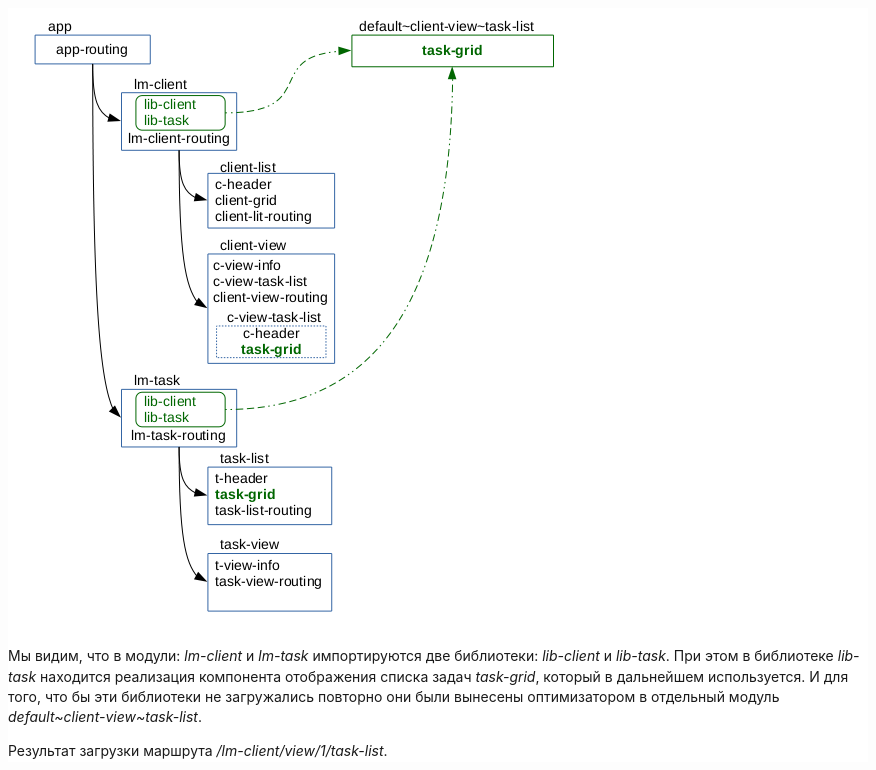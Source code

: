 ![img5-client-view-task-list](https://github.com/alx-melnichuk/crm-simple5/blob/master/img5-client-view-task-list.png)

Мы видим, что в модули: _lm-client_ и _lm-task_ импортируются две библиотеки: _lib-client_ и _lib-task_. При этом в библиотеке _lib-task_ находится реализация компонента отображения списка задач _task-grid_, который в дальнейшем используется. И для того, что бы эти библиотеки не загружались повторно они были вынесены оптимизатором в отдельный модуль _default~client-view~task-list_.

Результат загрузки маршрута _/lm-client/view/1/task-list_.
